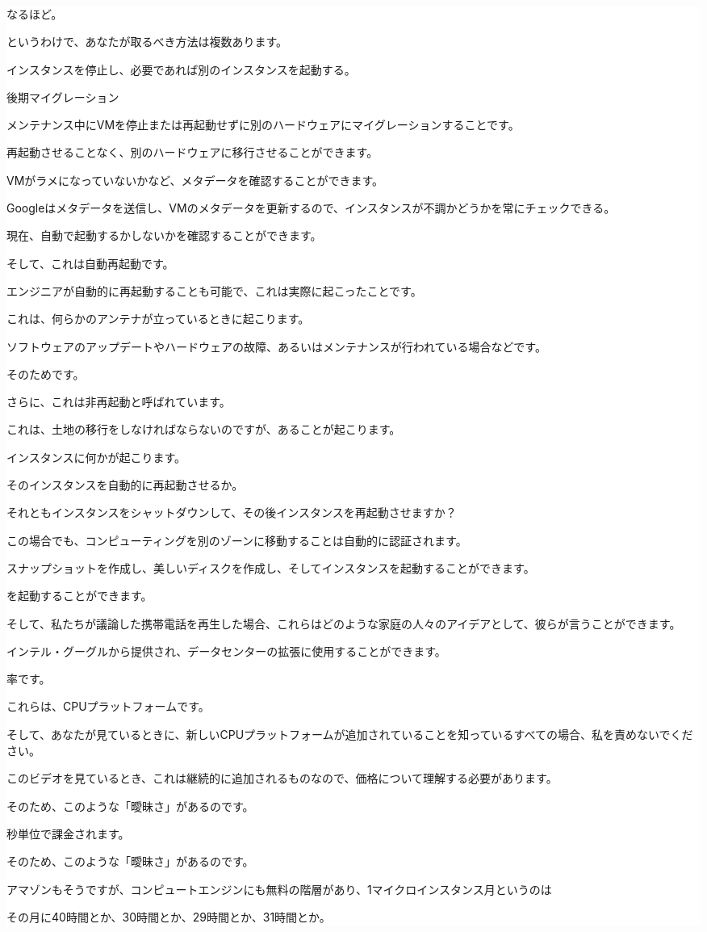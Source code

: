 なるほど。

というわけで、あなたが取るべき方法は複数あります。

インスタンスを停止し、必要であれば別のインスタンスを起動する。

後期マイグレーション

メンテナンス中にVMを停止または再起動せずに別のハードウェアにマイグレーションすることです。

再起動させることなく、別のハードウェアに移行させることができます。

VMがラメになっていないかなど、メタデータを確認することができます。

Googleはメタデータを送信し、VMのメタデータを更新するので、インスタンスが不調かどうかを常にチェックできる。

現在、自動で起動するかしないかを確認することができます。

そして、これは自動再起動です。

エンジニアが自動的に再起動することも可能で、これは実際に起こったことです。

これは、何らかのアンテナが立っているときに起こります。

ソフトウェアのアップデートやハードウェアの故障、あるいはメンテナンスが行われている場合などです。

そのためです。

さらに、これは非再起動と呼ばれています。

これは、土地の移行をしなければならないのですが、あることが起こります。

インスタンスに何かが起こります。

そのインスタンスを自動的に再起動させるか。

それともインスタンスをシャットダウンして、その後インスタンスを再起動させますか？

この場合でも、コンピューティングを別のゾーンに移動することは自動的に認証されます。

スナップショットを作成し、美しいディスクを作成し、そしてインスタンスを起動することができます。

を起動することができます。

そして、私たちが議論した携帯電話を再生した場合、これらはどのような家庭の人々のアイデアとして、彼らが言うことができます。

インテル・グーグルから提供され、データセンターの拡張に使用することができます。

率です。

これらは、CPUプラットフォームです。

そして、あなたが見ているときに、新しいCPUプラットフォームが追加されていることを知っているすべての場合、私を責めないでください。

このビデオを見ているとき、これは継続的に追加されるものなので、価格について理解する必要があります。

そのため、このような「曖昧さ」があるのです。

秒単位で課金されます。

そのため、このような「曖昧さ」があるのです。

アマゾンもそうですが、コンピュートエンジンにも無料の階層があり、1マイクロインスタンス月というのは

その月に40時間とか、30時間とか、29時間とか、31時間とか。
